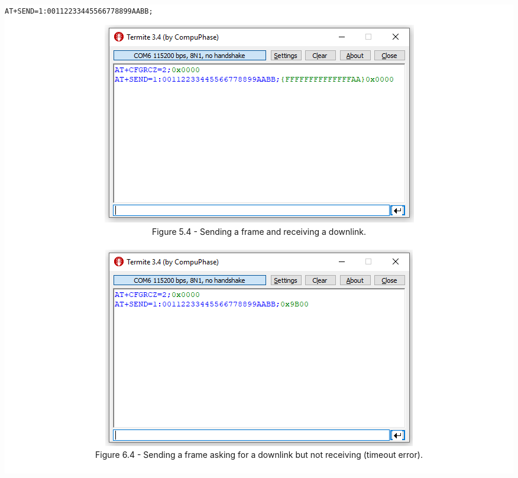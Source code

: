 ```
AT+SEND=1:00112233445566778899AABB;
```

<div align="center">
    <img src="Screenshots/send_w_downlink.PNG">
</div>
<div align="center"> Figure 5.4 - Sending a frame and receiving a downlink. </div>

<br/>

<div align="center">
  <img src="Screenshots/send_error_downlink.PNG">
</div>
<div align="center"> Figure 6.4 - Sending a frame asking for a downlink but not receiving (timeout error). </div>

<br/>

